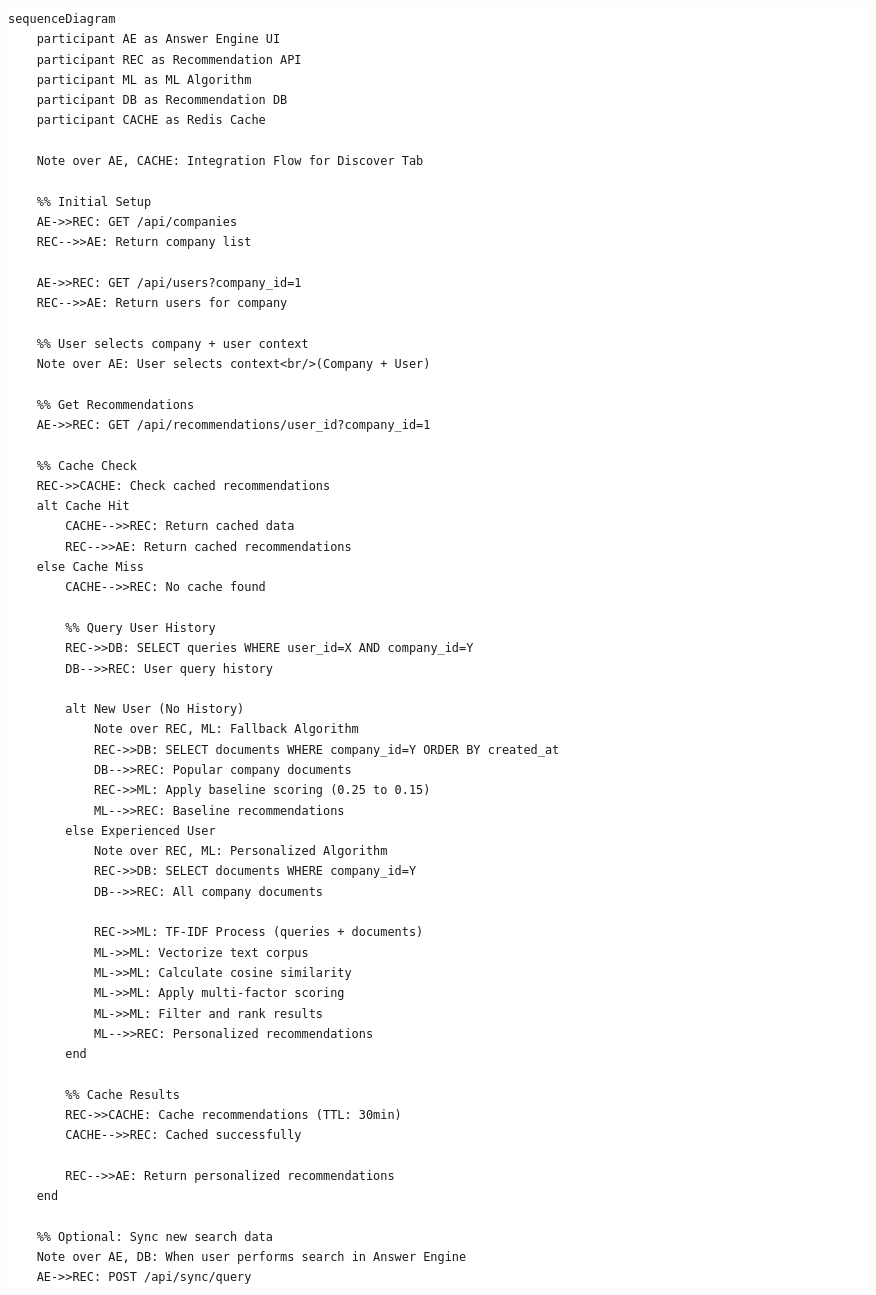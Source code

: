 ```mermaid
sequenceDiagram
    participant AE as Answer Engine UI
    participant REC as Recommendation API
    participant ML as ML Algorithm
    participant DB as Recommendation DB
    participant CACHE as Redis Cache
    
    Note over AE, CACHE: Integration Flow for Discover Tab
    
    %% Initial Setup
    AE->>REC: GET /api/companies
    REC-->>AE: Return company list
    
    AE->>REC: GET /api/users?company_id=1
    REC-->>AE: Return users for company
    
    %% User selects company + user context
    Note over AE: User selects context<br/>(Company + User)
    
    %% Get Recommendations
    AE->>REC: GET /api/recommendations/user_id?company_id=1
    
    %% Cache Check
    REC->>CACHE: Check cached recommendations
    alt Cache Hit
        CACHE-->>REC: Return cached data
        REC-->>AE: Return cached recommendations
    else Cache Miss
        CACHE-->>REC: No cache found
        
        %% Query User History
        REC->>DB: SELECT queries WHERE user_id=X AND company_id=Y
        DB-->>REC: User query history
        
        alt New User (No History)
            Note over REC, ML: Fallback Algorithm
            REC->>DB: SELECT documents WHERE company_id=Y ORDER BY created_at
            DB-->>REC: Popular company documents
            REC->>ML: Apply baseline scoring (0.25 to 0.15)
            ML-->>REC: Baseline recommendations
        else Experienced User
            Note over REC, ML: Personalized Algorithm
            REC->>DB: SELECT documents WHERE company_id=Y
            DB-->>REC: All company documents
            
            REC->>ML: TF-IDF Process (queries + documents)
            ML->>ML: Vectorize text corpus
            ML->>ML: Calculate cosine similarity
            ML->>ML: Apply multi-factor scoring
            ML->>ML: Filter and rank results
            ML-->>REC: Personalized recommendations
        end
        
        %% Cache Results
        REC->>CACHE: Cache recommendations (TTL: 30min)
        CACHE-->>REC: Cached successfully
        
        REC-->>AE: Return personalized recommendations
    end
    
    %% Optional: Sync new search data
    Note over AE, DB: When user performs search in Answer Engine
    AE->>REC: POST /api/sync/query
```